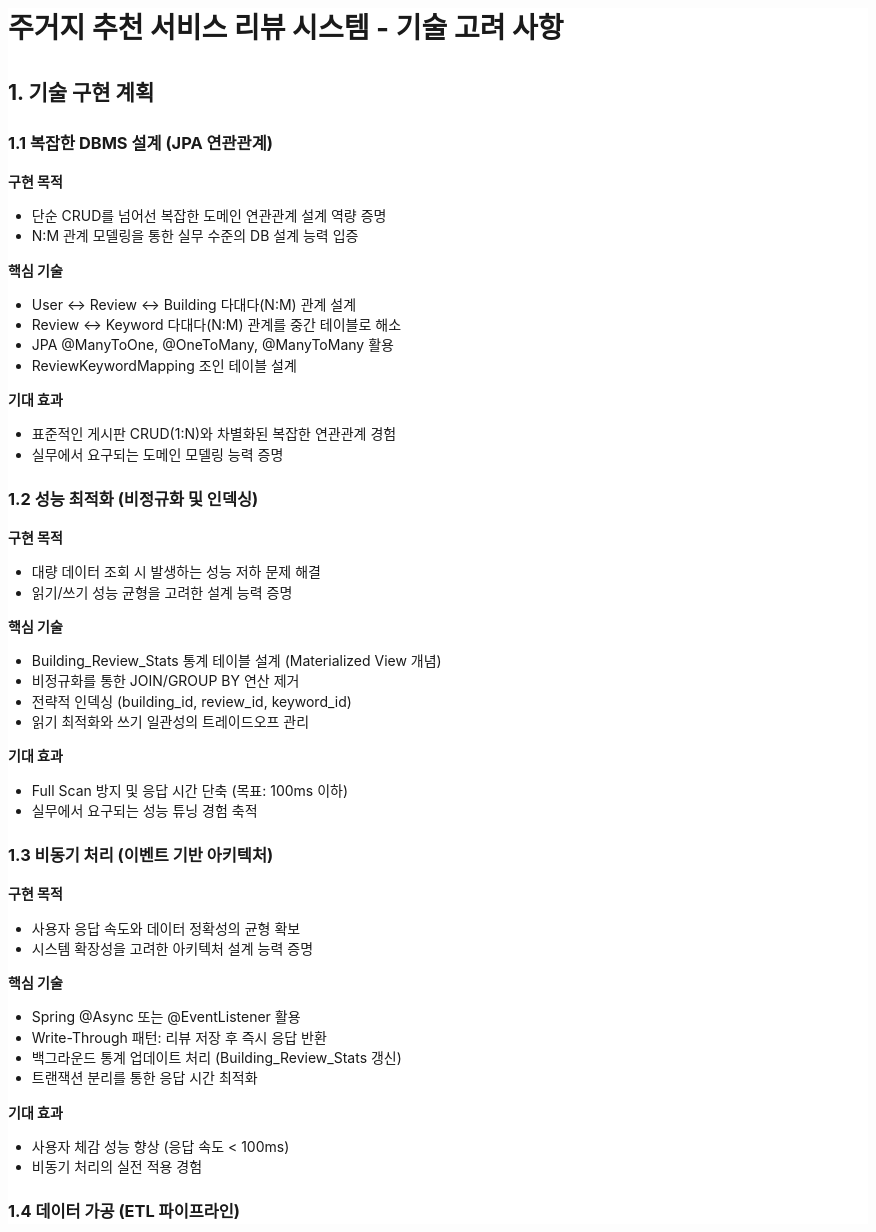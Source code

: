 # 주거지 추천 서비스 리뷰 시스템 - 기술 고려 사항

## 1. 기술 구현 계획

### 1.1 복잡한 DBMS 설계 (JPA 연관관계)

**구현 목적**
- 단순 CRUD를 넘어선 복잡한 도메인 연관관계 설계 역량 증명
- N:M 관계 모델링을 통한 실무 수준의 DB 설계 능력 입증

**핵심 기술**
- User ↔ Review ↔ Building 다대다(N:M) 관계 설계
- Review ↔ Keyword 다대다(N:M) 관계를 중간 테이블로 해소
- JPA @ManyToOne, @OneToMany, @ManyToMany 활용
- ReviewKeywordMapping 조인 테이블 설계

**기대 효과**
- 표준적인 게시판 CRUD(1:N)와 차별화된 복잡한 연관관계 경험
- 실무에서 요구되는 도메인 모델링 능력 증명

### 1.2 성능 최적화 (비정규화 및 인덱싱)

**구현 목적**
- 대량 데이터 조회 시 발생하는 성능 저하 문제 해결
- 읽기/쓰기 성능 균형을 고려한 설계 능력 증명

**핵심 기술**
- Building_Review_Stats 통계 테이블 설계 (Materialized View 개념)
- 비정규화를 통한 JOIN/GROUP BY 연산 제거
- 전략적 인덱싱 (building_id, review_id, keyword_id)
- 읽기 최적화와 쓰기 일관성의 트레이드오프 관리

**기대 효과**
- Full Scan 방지 및 응답 시간 단축 (목표: 100ms 이하)
- 실무에서 요구되는 성능 튜닝 경험 축적

### 1.3 비동기 처리 (이벤트 기반 아키텍처)

**구현 목적**
- 사용자 응답 속도와 데이터 정확성의 균형 확보
- 시스템 확장성을 고려한 아키텍처 설계 능력 증명

**핵심 기술**
- Spring @Async 또는 @EventListener 활용
- Write-Through 패턴: 리뷰 저장 후 즉시 응답 반환
- 백그라운드 통계 업데이트 처리 (Building_Review_Stats 갱신)
- 트랜잭션 분리를 통한 응답 시간 최적화

**기대 효과**
- 사용자 체감 성능 향상 (응답 속도 < 100ms)
- 비동기 처리의 실전 적용 경험

### 1.4 데이터 가공 (ETL 파이프라인)
